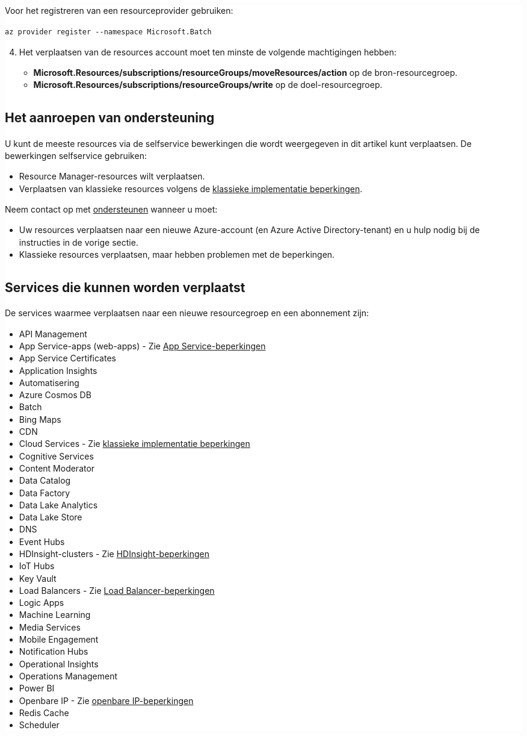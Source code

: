   Voor het registreren van een resourceprovider gebruiken:

  ```azurecli-interactive
  az provider register --namespace Microsoft.Batch
  ```

4. Het verplaatsen van de resources account moet ten minste de volgende machtigingen hebben:

   * **Microsoft.Resources/subscriptions/resourceGroups/moveResources/action** op de bron-resourcegroep.
   * **Microsoft.Resources/subscriptions/resourceGroups/write** op de doel-resourcegroep.

## <a name="when-to-call-support"></a>Het aanroepen van ondersteuning

U kunt de meeste resources via de selfservice bewerkingen die wordt weergegeven in dit artikel kunt verplaatsen. De bewerkingen selfservice gebruiken:

* Resource Manager-resources wilt verplaatsen.
* Verplaatsen van klassieke resources volgens de [klassieke implementatie beperkingen](#classic-deployment-limitations).

Neem contact op met [ondersteunen](https://portal.azure.com/#blade/Microsoft_Azure_Support/HelpAndSupportBlade/overview) wanneer u moet:

* Uw resources verplaatsen naar een nieuwe Azure-account (en Azure Active Directory-tenant) en u hulp nodig bij de instructies in de vorige sectie.
* Klassieke resources verplaatsen, maar hebben problemen met de beperkingen.

## <a name="services-that-can-be-moved"></a>Services die kunnen worden verplaatst

De services waarmee verplaatsen naar een nieuwe resourcegroep en een abonnement zijn:

* API Management
* App Service-apps (web-apps) - Zie [App Service-beperkingen](#app-service-limitations)
* App Service Certificates
* Application Insights
* Automatisering
* Azure Cosmos DB
* Batch
* Bing Maps
* CDN
* Cloud Services - Zie [klassieke implementatie beperkingen](#classic-deployment-limitations)
* Cognitive Services
* Content Moderator
* Data Catalog
* Data Factory
* Data Lake Analytics
* Data Lake Store
* DNS
* Event Hubs
* HDInsight-clusters - Zie [HDInsight-beperkingen](#hdinsight-limitations)
* IoT Hubs
* Key Vault
* Load Balancers - Zie [Load Balancer-beperkingen](#lb-limitations)
* Logic Apps
* Machine Learning
* Media Services
* Mobile Engagement
* Notification Hubs
* Operational Insights
* Operations Management
* Power BI
* Openbare IP - Zie [openbare IP-beperkingen](#pip-limitations)
* Redis Cache
* Scheduler